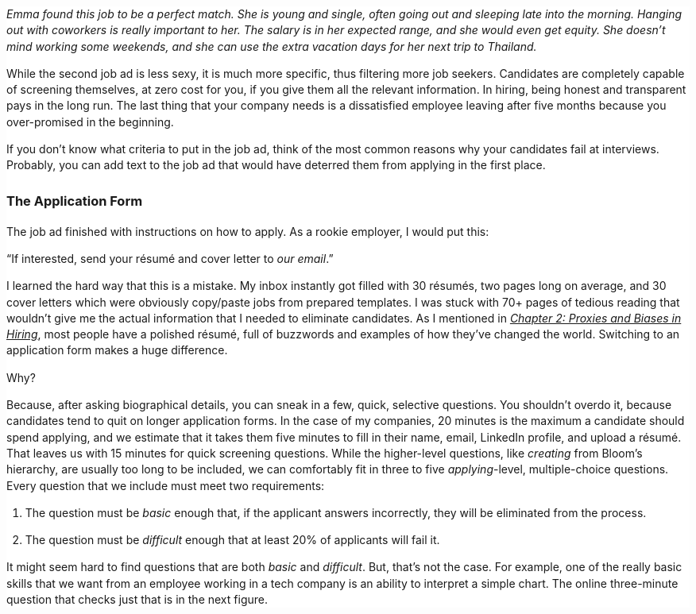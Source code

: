 *Emma found this job to be a perfect match. She is young and single, often going out and sleeping late into the morning. Hanging out with coworkers is really important to her. The salary is in her expected range, and she would even get equity. She doesn’t mind working some weekends, and she can use the extra vacation days for her next trip to Thailand.*

While the second job ad is less sexy, it is much more specific, thus filtering more job seekers. Candidates are completely capable of screening themselves, at zero cost for you, if you give them all the relevant information. In hiring, being honest and transparent pays in the long run. The last thing that your company needs is a dissatisfied employee leaving after five months because you over-promised in the beginning.

If you don’t know what criteria to put in the job ad, think of the most common reasons why your candidates fail at interviews. Probably, you can add text to the job ad that would have deterred them from applying in the first place.

### The Application Form

The job ad finished with instructions on how to apply. As a rookie employer, I would put this:

“If interested, send your résumé and cover letter to *our email*.”

I learned the hard way that this is a mistake. My inbox instantly got filled with 30 résumés, two pages long on average, and 30 cover letters which were obviously copy/paste jobs from prepared templates. I was stuck with 70+ pages of tedious reading that wouldn’t give me the actual information that I needed to eliminate candidates. As I mentioned in [*Chapter 2: Proxies and Biases in Hiring*](#proxies-and-biases-in-hiring), most people have a polished résumé, full of buzzwords and examples of how they’ve changed the world. Switching to an application form makes a huge difference.

Why?

Because, after asking biographical details, you can sneak in a few, quick, selective questions. You shouldn’t overdo it, because candidates tend to quit on longer application forms. In the case of my companies, 20 minutes is the maximum a candidate should spend applying, and we estimate that it takes them five minutes to fill in their name, email, LinkedIn profile, and upload a résumé. That leaves us with 15 minutes for quick screening questions. While the higher-level questions, like *creating* from Bloom’s hierarchy, are usually too long to be included, we can comfortably fit in three to five *applying*-level, multiple-choice questions. Every question that we include must meet two requirements:

1.  The question must be *basic* enough that, if the applicant answers incorrectly, they will be eliminated from the process.

2.  The question must be *difficult* enough that at least 20% of applicants will fail it.

It might seem hard to find questions that are both *basic* and *difficult*. But, that’s not the case. For example, one of the really basic skills that we want from an employee working in a tech company is an ability to interpret a simple chart. The online three-minute question that checks just that is in the next figure.
